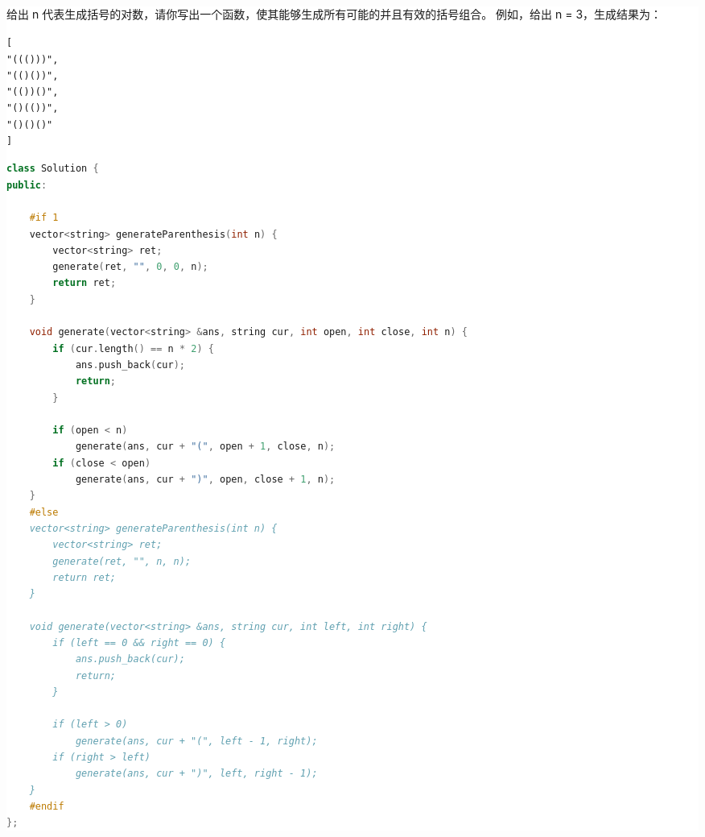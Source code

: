 给出 n 代表生成括号的对数，请你写出一个函数，使其能够生成所有可能的并且有效的括号组合。
例如，给出 n = 3，生成结果为：

    [
    "((()))",
    "(()())",
    "(())()",
    "()(())",
    "()()()"
    ]

```cpp
class Solution {
public:

    #if 1
    vector<string> generateParenthesis(int n) {
        vector<string> ret;
        generate(ret, "", 0, 0, n);
        return ret;
    }

    void generate(vector<string> &ans, string cur, int open, int close, int n) {
        if (cur.length() == n * 2) {
            ans.push_back(cur);
            return;
        }

        if (open < n)
            generate(ans, cur + "(", open + 1, close, n);
        if (close < open)
            generate(ans, cur + ")", open, close + 1, n);
    }
    #else
    vector<string> generateParenthesis(int n) {
        vector<string> ret;
        generate(ret, "", n, n);
        return ret;
    }

    void generate(vector<string> &ans, string cur, int left, int right) {
        if (left == 0 && right == 0) {
            ans.push_back(cur);
            return;
        }

        if (left > 0)
            generate(ans, cur + "(", left - 1, right);
        if (right > left)
            generate(ans, cur + ")", left, right - 1);
    }
    #endif
};
```
